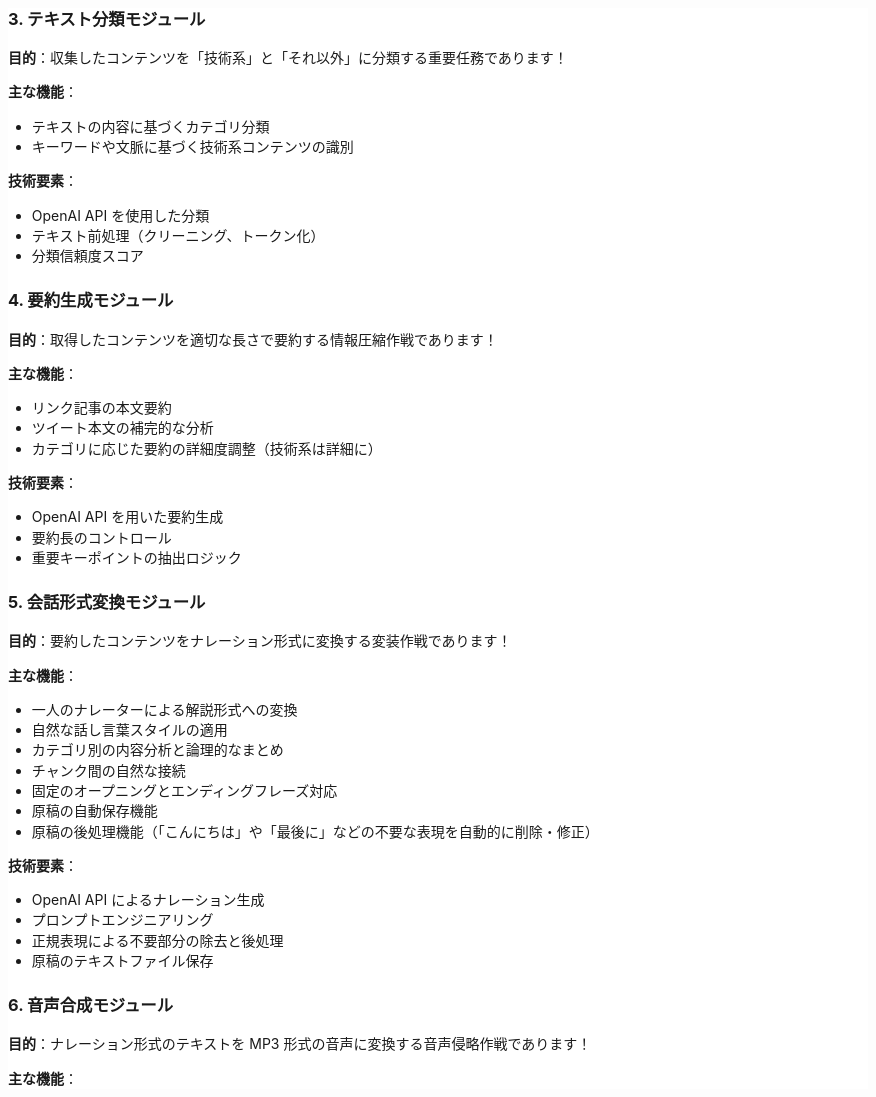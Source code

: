 ### 3. テキスト分類モジュール

**目的**：収集したコンテンツを「技術系」と「それ以外」に分類する重要任務であります！

**主な機能**：

- テキストの内容に基づくカテゴリ分類
- キーワードや文脈に基づく技術系コンテンツの識別

**技術要素**：

- OpenAI API を使用した分類
- テキスト前処理（クリーニング、トークン化）
- 分類信頼度スコア

### 4. 要約生成モジュール

**目的**：取得したコンテンツを適切な長さで要約する情報圧縮作戦であります！

**主な機能**：

- リンク記事の本文要約
- ツイート本文の補完的な分析
- カテゴリに応じた要約の詳細度調整（技術系は詳細に）

**技術要素**：

- OpenAI API を用いた要約生成
- 要約長のコントロール
- 重要キーポイントの抽出ロジック

### 5. 会話形式変換モジュール

**目的**：要約したコンテンツをナレーション形式に変換する変装作戦であります！

**主な機能**：

- 一人のナレーターによる解説形式への変換
- 自然な話し言葉スタイルの適用
- カテゴリ別の内容分析と論理的なまとめ
- チャンク間の自然な接続
- 固定のオープニングとエンディングフレーズ対応
- 原稿の自動保存機能
- 原稿の後処理機能（「こんにちは」や「最後に」などの不要な表現を自動的に削除・修正）

**技術要素**：

- OpenAI API によるナレーション生成
- プロンプトエンジニアリング
- 正規表現による不要部分の除去と後処理
- 原稿のテキストファイル保存

### 6. 音声合成モジュール

**目的**：ナレーション形式のテキストを MP3 形式の音声に変換する音声侵略作戦であります！

**主な機能**：
